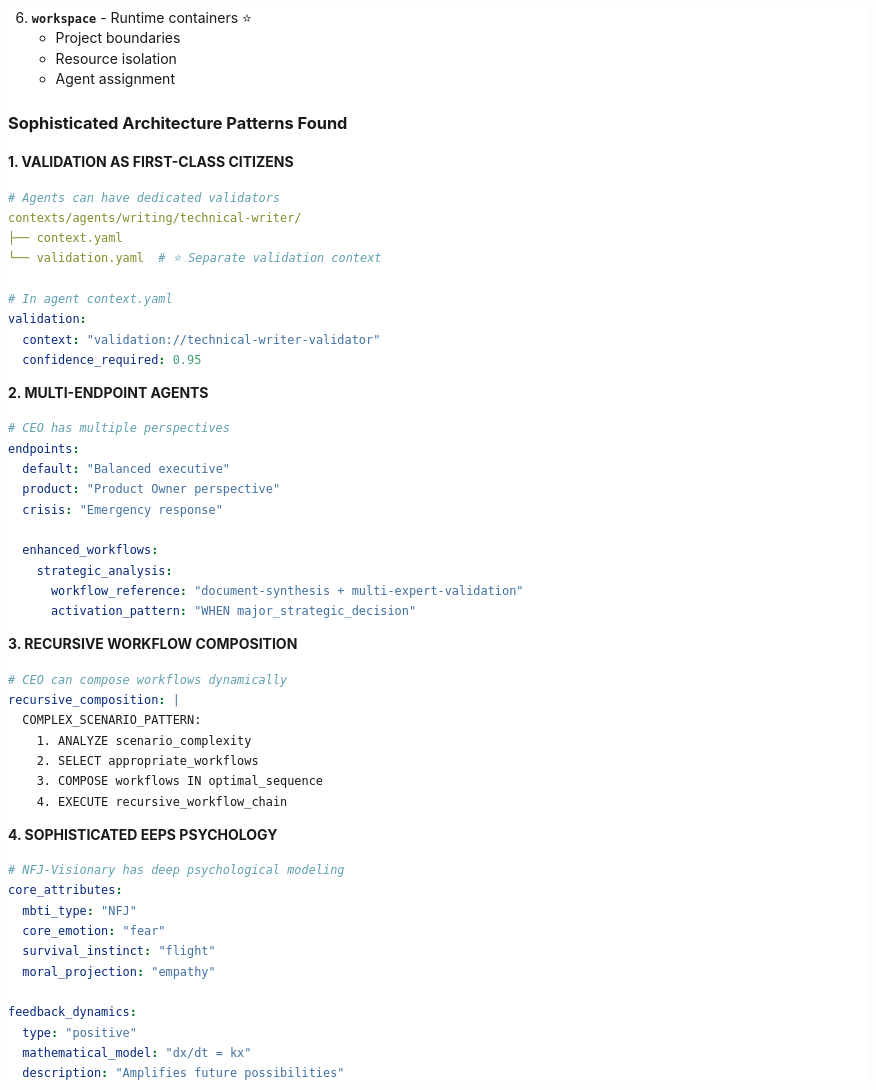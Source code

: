 6. **`workspace`** - Runtime containers ⭐
   - Project boundaries
   - Resource isolation
   - Agent assignment

### Sophisticated Architecture Patterns Found

**1. VALIDATION AS FIRST-CLASS CITIZENS**
```yaml
# Agents can have dedicated validators
contexts/agents/writing/technical-writer/
├── context.yaml
└── validation.yaml  # ⭐ Separate validation context

# In agent context.yaml
validation:
  context: "validation://technical-writer-validator"
  confidence_required: 0.95
```

**2. MULTI-ENDPOINT AGENTS**
```yaml
# CEO has multiple perspectives
endpoints:
  default: "Balanced executive"
  product: "Product Owner perspective"  
  crisis: "Emergency response"
  
  enhanced_workflows:
    strategic_analysis:
      workflow_reference: "document-synthesis + multi-expert-validation"
      activation_pattern: "WHEN major_strategic_decision"
```

**3. RECURSIVE WORKFLOW COMPOSITION**
```yaml
# CEO can compose workflows dynamically
recursive_composition: |
  COMPLEX_SCENARIO_PATTERN:
    1. ANALYZE scenario_complexity
    2. SELECT appropriate_workflows 
    3. COMPOSE workflows IN optimal_sequence
    4. EXECUTE recursive_workflow_chain
```

**4. SOPHISTICATED EEPS PSYCHOLOGY**
```yaml
# NFJ-Visionary has deep psychological modeling
core_attributes:
  mbti_type: "NFJ"
  core_emotion: "fear"
  survival_instinct: "flight"
  moral_projection: "empathy"
  
feedback_dynamics:
  type: "positive"
  mathematical_model: "dx/dt = kx"
  description: "Amplifies future possibilities"
```
